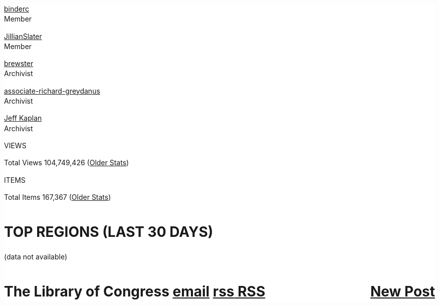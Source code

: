 <a href="/details/@binderc" class="stealth boxy-label">binderc</a>  
<span class="small">Member</span>

[](/details/@jillianslater)

<a href="/details/@jillianslater" class="stealth boxy-label">JillianSlater</a>  
<span class="small">Member</span>

[](/details/@brewster)

<a href="/details/@brewster" class="stealth boxy-label">brewster</a>  
<span class="small">Archivist</span>

[](/details/@associate-richard-greydanus)

<a href="/details/@associate-richard-greydanus" class="stealth boxy-label">associate-richard-greydanus</a>  
<span class="small">Archivist</span>

[](/details/@jeff_kaplan)

<a href="/details/@jeff_kaplan" class="stealth boxy-label">Jeff Kaplan</a>  
<span class="small">Archivist</span>

VIEWS

Total Views 104,749,426 ([Older Stats](/services/views/library_of_congress))

ITEMS

Total Items 167,367 ([Older Stats](/services/views/library_of_congress))

TOP REGIONS (LAST 30 DAYS)
==========================

(data not available)

<span style="float:right">[<span style="font-weight:bold">New Post</span>](/iathreads/post-new.php?forum=library_of_congress)</span>The Library of Congress [<span class="iconochive-email" aria-hidden="true"></span><span class="sr-only">email</span>](/iathreads/forum-subscribe.php?forum=library_of_congress "Subscribe to or unsubscribe from this forum") <a href="/iathreads/posts-display-new.php?forum=library_of_congress&amp;mode=rss" class="label label-success" title="RSS feed of most recent posts to this forum"><span class="iconochive-rss" data-aria-hidden="true"></span><span class="sr-only">rss</span> RSS</a>
========================================================================================================================================================================================================================================================================================================================================================================================================================================================================================================================================================================================================================================
